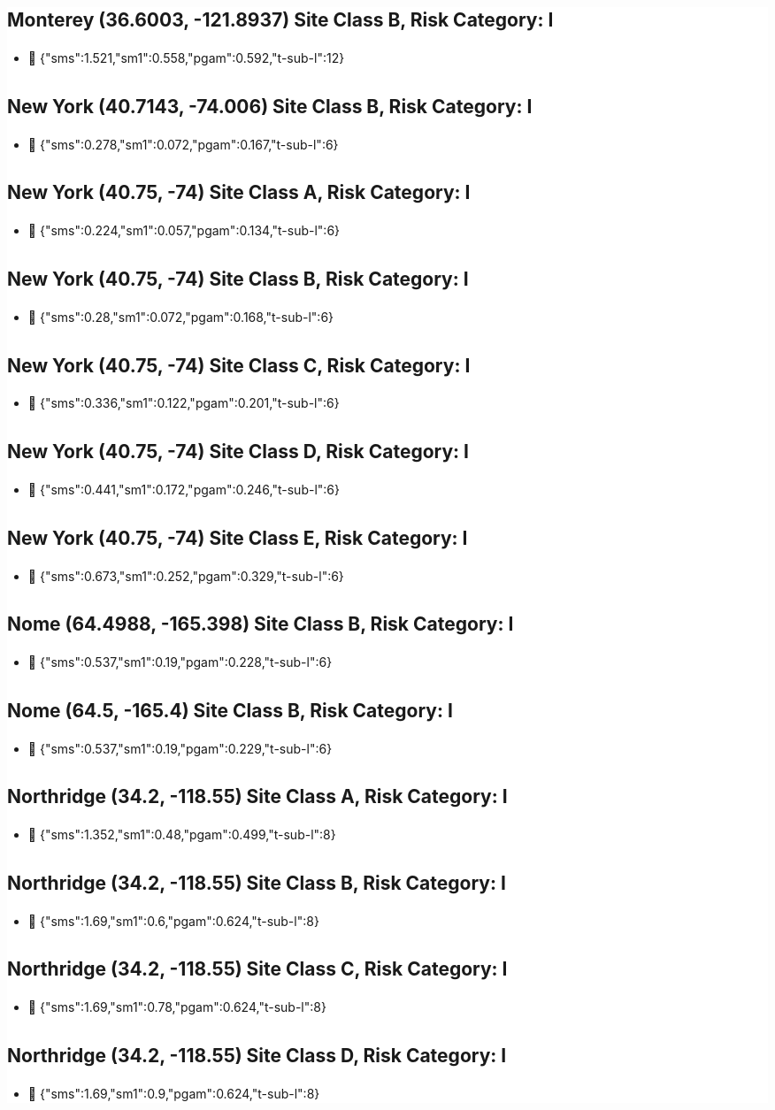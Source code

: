 ## Monterey (36.6003, -121.8937) Site Class B, Risk Category: I
 - :green_heart: {"sms":1.521,"sm1":0.558,"pgam":0.592,"t-sub-l":12}

## New York (40.7143, -74.006) Site Class B, Risk Category: I
 - :green_heart: {"sms":0.278,"sm1":0.072,"pgam":0.167,"t-sub-l":6}

## New York (40.75, -74) Site Class A, Risk Category: I
 - :green_heart: {"sms":0.224,"sm1":0.057,"pgam":0.134,"t-sub-l":6}

## New York (40.75, -74) Site Class B, Risk Category: I
 - :green_heart: {"sms":0.28,"sm1":0.072,"pgam":0.168,"t-sub-l":6}

## New York (40.75, -74) Site Class C, Risk Category: I
 - :green_heart: {"sms":0.336,"sm1":0.122,"pgam":0.201,"t-sub-l":6}

## New York (40.75, -74) Site Class D, Risk Category: I
 - :green_heart: {"sms":0.441,"sm1":0.172,"pgam":0.246,"t-sub-l":6}

## New York (40.75, -74) Site Class E, Risk Category: I
 - :green_heart: {"sms":0.673,"sm1":0.252,"pgam":0.329,"t-sub-l":6}

## Nome (64.4988, -165.398) Site Class B, Risk Category: I
 - :green_heart: {"sms":0.537,"sm1":0.19,"pgam":0.228,"t-sub-l":6}

## Nome (64.5, -165.4) Site Class B, Risk Category: I
 - :green_heart: {"sms":0.537,"sm1":0.19,"pgam":0.229,"t-sub-l":6}

## Northridge (34.2, -118.55) Site Class A, Risk Category: I
 - :green_heart: {"sms":1.352,"sm1":0.48,"pgam":0.499,"t-sub-l":8}

## Northridge (34.2, -118.55) Site Class B, Risk Category: I
 - :green_heart: {"sms":1.69,"sm1":0.6,"pgam":0.624,"t-sub-l":8}

## Northridge (34.2, -118.55) Site Class C, Risk Category: I
 - :green_heart: {"sms":1.69,"sm1":0.78,"pgam":0.624,"t-sub-l":8}

## Northridge (34.2, -118.55) Site Class D, Risk Category: I
 - :green_heart: {"sms":1.69,"sm1":0.9,"pgam":0.624,"t-sub-l":8}
